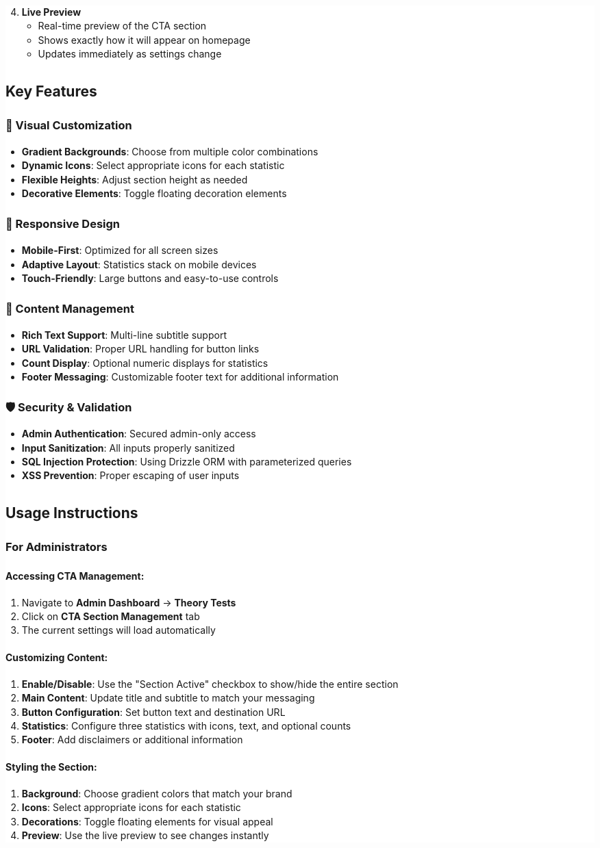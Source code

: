 4. **Live Preview**
   - Real-time preview of the CTA section
   - Shows exactly how it will appear on homepage
   - Updates immediately as settings change

## Key Features

### 🎨 Visual Customization
- **Gradient Backgrounds**: Choose from multiple color combinations
- **Dynamic Icons**: Select appropriate icons for each statistic
- **Flexible Heights**: Adjust section height as needed
- **Decorative Elements**: Toggle floating decoration elements

### 📱 Responsive Design
- **Mobile-First**: Optimized for all screen sizes
- **Adaptive Layout**: Statistics stack on mobile devices
- **Touch-Friendly**: Large buttons and easy-to-use controls

### 🔧 Content Management
- **Rich Text Support**: Multi-line subtitle support
- **URL Validation**: Proper URL handling for button links
- **Count Display**: Optional numeric displays for statistics
- **Footer Messaging**: Customizable footer text for additional information

### 🛡️ Security & Validation
- **Admin Authentication**: Secured admin-only access
- **Input Sanitization**: All inputs properly sanitized
- **SQL Injection Protection**: Using Drizzle ORM with parameterized queries
- **XSS Prevention**: Proper escaping of user inputs

## Usage Instructions

### For Administrators

#### Accessing CTA Management:
1. Navigate to **Admin Dashboard** → **Theory Tests**
2. Click on **CTA Section Management** tab
3. The current settings will load automatically

#### Customizing Content:
1. **Enable/Disable**: Use the "Section Active" checkbox to show/hide the entire section
2. **Main Content**: Update title and subtitle to match your messaging
3. **Button Configuration**: Set button text and destination URL
4. **Statistics**: Configure three statistics with icons, text, and optional counts
5. **Footer**: Add disclaimers or additional information

#### Styling the Section:
1. **Background**: Choose gradient colors that match your brand
2. **Icons**: Select appropriate icons for each statistic
3. **Decorations**: Toggle floating elements for visual appeal
4. **Preview**: Use the live preview to see changes instantly
